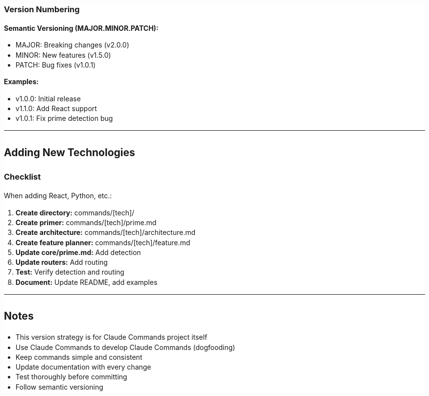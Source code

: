 ### Version Numbering

**Semantic Versioning (MAJOR.MINOR.PATCH):**
- MAJOR: Breaking changes (v2.0.0)
- MINOR: New features (v1.5.0)
- PATCH: Bug fixes (v1.0.1)

**Examples:**
- v1.0.0: Initial release
- v1.1.0: Add React support
- v1.0.1: Fix prime detection bug

---

## Adding New Technologies

### Checklist

When adding React, Python, etc.:

1. **Create directory:** commands/[tech]/
2. **Create primer:** commands/[tech]/prime.md
3. **Create architecture:** commands/[tech]/architecture.md
4. **Create feature planner:** commands/[tech]/feature.md
5. **Update core/prime.md:** Add detection
6. **Update routers:** Add routing
7. **Test:** Verify detection and routing
8. **Document:** Update README, add examples

---

## Notes

- This version strategy is for Claude Commands project itself
- Use Claude Commands to develop Claude Commands (dogfooding)
- Keep commands simple and consistent
- Update documentation with every change
- Test thoroughly before committing
- Follow semantic versioning
